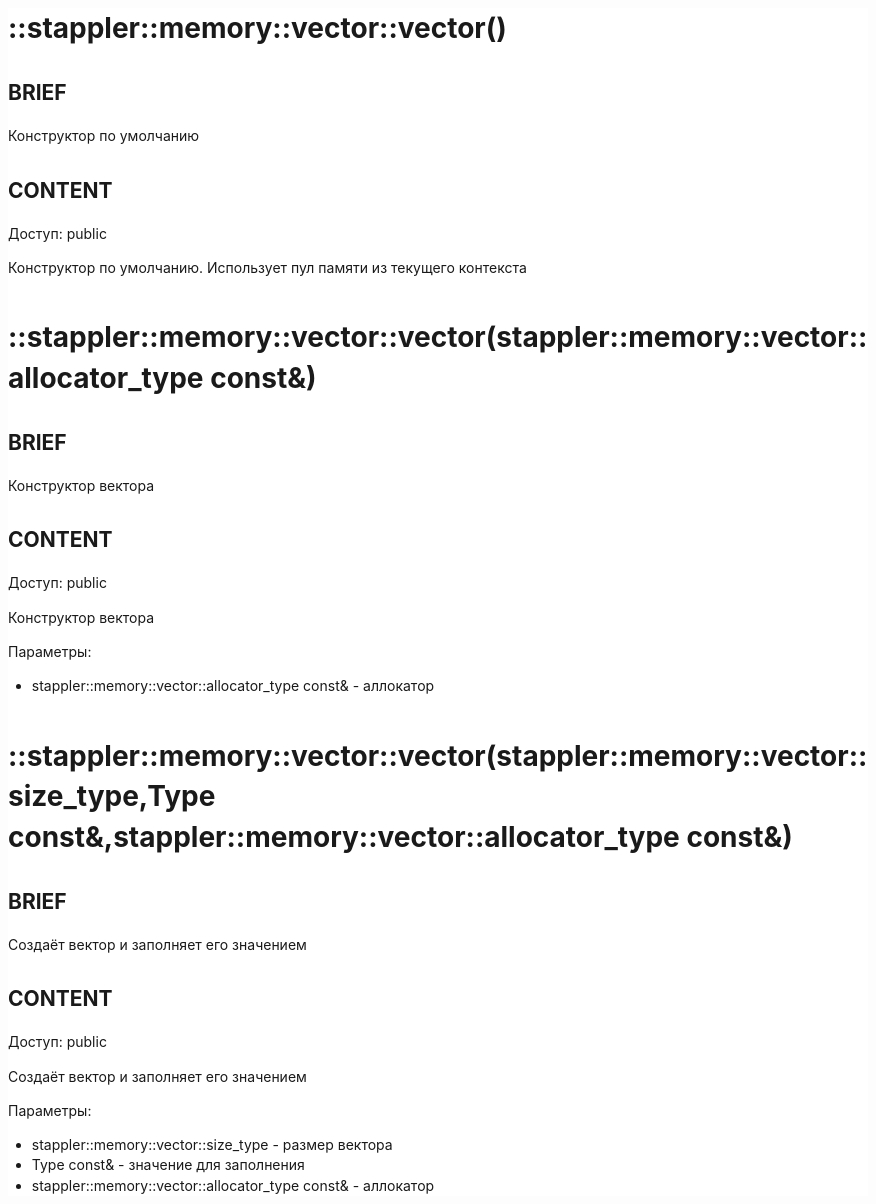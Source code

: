 
# ::stappler::memory::vector<typename>::vector()

## BRIEF

Конструктор по умолчанию

## CONTENT

Доступ: public

Конструктор по умолчанию. Использует пул памяти из текущего контекста

# ::stappler::memory::vector<typename>::vector(stappler::memory::vector::allocator_type const&)

## BRIEF

Конструктор вектора

## CONTENT

Доступ: public

Конструктор вектора

Параметры:
* stappler::memory::vector::allocator_type const& - аллокатор


# ::stappler::memory::vector<typename>::vector(stappler::memory::vector::size_type,Type const&,stappler::memory::vector::allocator_type const&)

## BRIEF

Создаёт вектор и заполняет его значением

## CONTENT

Доступ: public

Создаёт вектор и заполняет его значением

Параметры:
* stappler::memory::vector::size_type - размер вектора
* Type const& - значение для заполнения
* stappler::memory::vector::allocator_type const& - аллокатор

